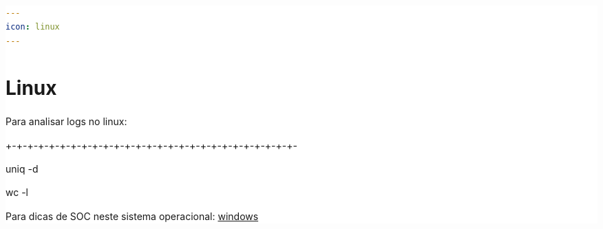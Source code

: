 ```yaml
---
icon: linux
---
```


# Linux

Para analisar logs no linux:

+-+-+-+-+-+-+-+-+-+-+-+-+-+-+-+-+-+-+-+-+-+-+-+-+-+-+-

uniq -d

wc -l



Para dicas de SOC neste sistema operacional: [windows](../../../../../soc/tools/operational-systems/windows/ "mention")
